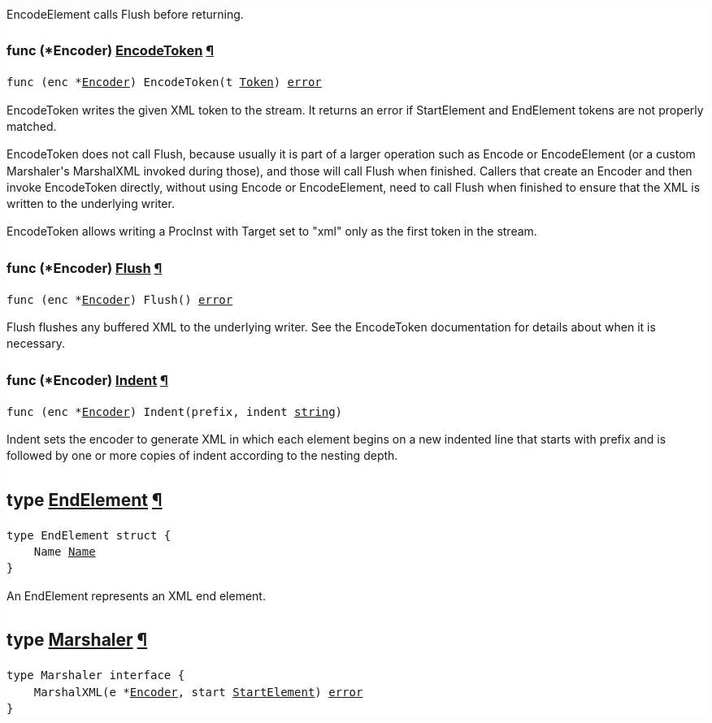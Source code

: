 EncodeElement calls Flush before returning.

<h3 id="Encoder.EncodeToken">func (*Encoder) <a href="//github.com/golang/go/blob/2ea7d3461bb41d0ae12b56ee52d43314bcdb97f9/src/encoding/xml/marshal.go#L188">EncodeToken</a>
    <a href="#Encoder.EncodeToken">¶</a></h3>
<pre>func (enc *<a href="#Encoder">Encoder</a>) EncodeToken(t <a href="#Token">Token</a>) <a href="/builtin/#error">error</a></pre>

EncodeToken writes the given XML token to the stream. It returns an error if
StartElement and EndElement tokens are not properly matched.

EncodeToken does not call Flush, because usually it is part of a larger
operation such as Encode or EncodeElement (or a custom Marshaler's MarshalXML
invoked during those), and those will call Flush when finished. Callers that
create an Encoder and then invoke EncodeToken directly, without using Encode or
EncodeElement, need to call Flush when finished to ensure that the XML is
written to the underlying writer.

EncodeToken allows writing a ProcInst with Target set to "xml" only as the first
token in the stream.

<h3 id="Encoder.Flush">func (*Encoder) <a href="//github.com/golang/go/blob/2ea7d3461bb41d0ae12b56ee52d43314bcdb97f9/src/encoding/xml/marshal.go#L285">Flush</a>
    <a href="#Encoder.Flush">¶</a></h3>
<pre>func (enc *<a href="#Encoder">Encoder</a>) Flush() <a href="/builtin/#error">error</a></pre>

Flush flushes any buffered XML to the underlying writer. See the EncodeToken
documentation for details about when it is necessary.

<h3 id="Encoder.Indent">func (*Encoder) <a href="//github.com/golang/go/blob/2ea7d3461bb41d0ae12b56ee52d43314bcdb97f9/src/encoding/xml/marshal.go#L136">Indent</a>
    <a href="#Encoder.Indent">¶</a></h3>
<pre>func (enc *<a href="#Encoder">Encoder</a>) Indent(prefix, indent <a href="/builtin/#string">string</a>)</pre>

Indent sets the encoder to generate XML in which each element begins on a new
indented line that starts with prefix and is followed by one or more copies of
indent according to the nesting depth.

<h2 id="EndElement">type <a href="//github.com/golang/go/blob/2ea7d3461bb41d0ae12b56ee52d43314bcdb97f9/src/encoding/xml/xml.go#L67">EndElement</a>
    <a href="#EndElement">¶</a></h2>
<pre>type EndElement struct {
<span id="EndElement.Name"></span>    Name <a href="#Name">Name</a>
}</pre>

An EndElement represents an XML end element.

<h2 id="Marshaler">type <a href="//github.com/golang/go/blob/2ea7d3461bb41d0ae12b56ee52d43314bcdb97f9/src/encoding/xml/marshal.go#L89">Marshaler</a>
    <a href="#Marshaler">¶</a></h2>
<pre>type Marshaler interface {
    MarshalXML(e *<a href="#Encoder">Encoder</a>, start <a href="#StartElement">StartElement</a>) <a href="/builtin/#error">error</a>
}</pre>

